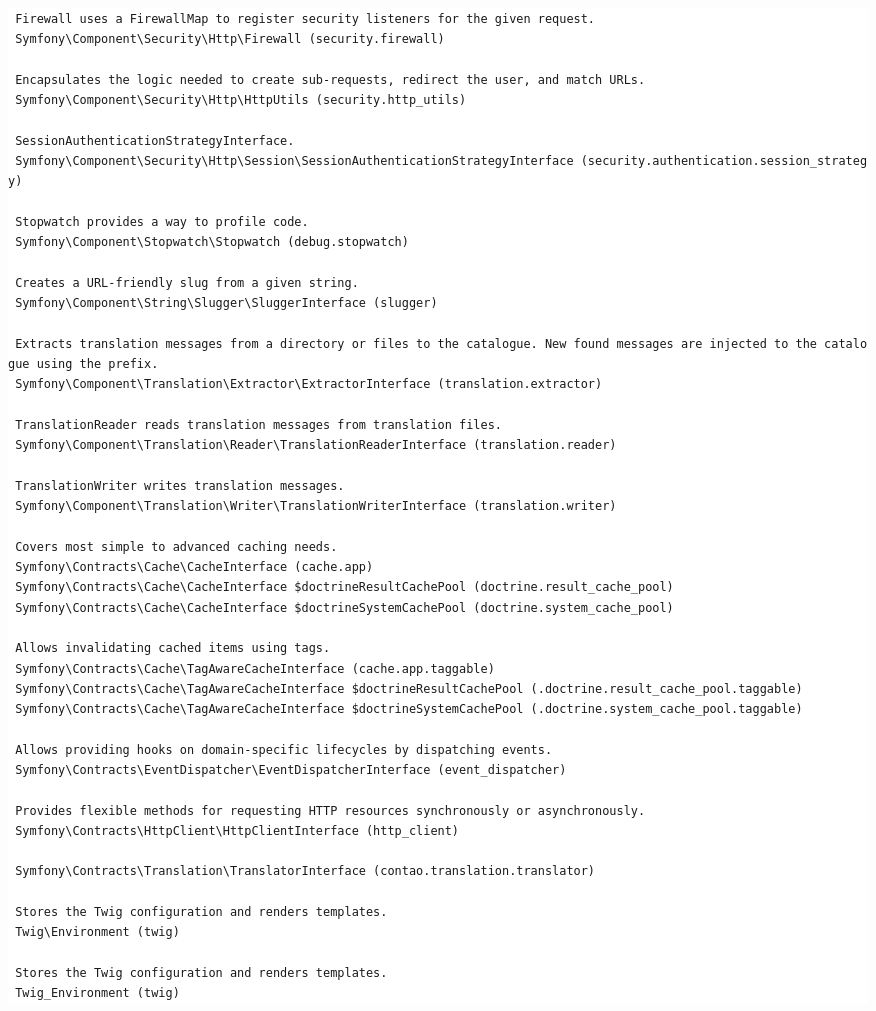      Firewall uses a FirewallMap to register security listeners for the given request.
     Symfony\Component\Security\Http\Firewall (security.firewall)
     
     Encapsulates the logic needed to create sub-requests, redirect the user, and match URLs.
     Symfony\Component\Security\Http\HttpUtils (security.http_utils)
     
     SessionAuthenticationStrategyInterface.
     Symfony\Component\Security\Http\Session\SessionAuthenticationStrategyInterface (security.authentication.session_strategy)
     
     Stopwatch provides a way to profile code.
     Symfony\Component\Stopwatch\Stopwatch (debug.stopwatch)
     
     Creates a URL-friendly slug from a given string.
     Symfony\Component\String\Slugger\SluggerInterface (slugger)
     
     Extracts translation messages from a directory or files to the catalogue. New found messages are injected to the catalogue using the prefix.
     Symfony\Component\Translation\Extractor\ExtractorInterface (translation.extractor)
     
     TranslationReader reads translation messages from translation files.
     Symfony\Component\Translation\Reader\TranslationReaderInterface (translation.reader)
     
     TranslationWriter writes translation messages.
     Symfony\Component\Translation\Writer\TranslationWriterInterface (translation.writer)
     
     Covers most simple to advanced caching needs.
     Symfony\Contracts\Cache\CacheInterface (cache.app)
     Symfony\Contracts\Cache\CacheInterface $doctrineResultCachePool (doctrine.result_cache_pool)
     Symfony\Contracts\Cache\CacheInterface $doctrineSystemCachePool (doctrine.system_cache_pool)
     
     Allows invalidating cached items using tags.
     Symfony\Contracts\Cache\TagAwareCacheInterface (cache.app.taggable)
     Symfony\Contracts\Cache\TagAwareCacheInterface $doctrineResultCachePool (.doctrine.result_cache_pool.taggable)
     Symfony\Contracts\Cache\TagAwareCacheInterface $doctrineSystemCachePool (.doctrine.system_cache_pool.taggable)
     
     Allows providing hooks on domain-specific lifecycles by dispatching events.
     Symfony\Contracts\EventDispatcher\EventDispatcherInterface (event_dispatcher)
     
     Provides flexible methods for requesting HTTP resources synchronously or asynchronously.
     Symfony\Contracts\HttpClient\HttpClientInterface (http_client)
     
     Symfony\Contracts\Translation\TranslatorInterface (contao.translation.translator)
     
     Stores the Twig configuration and renders templates.
     Twig\Environment (twig)
     
     Stores the Twig configuration and renders templates.
     Twig_Environment (twig)